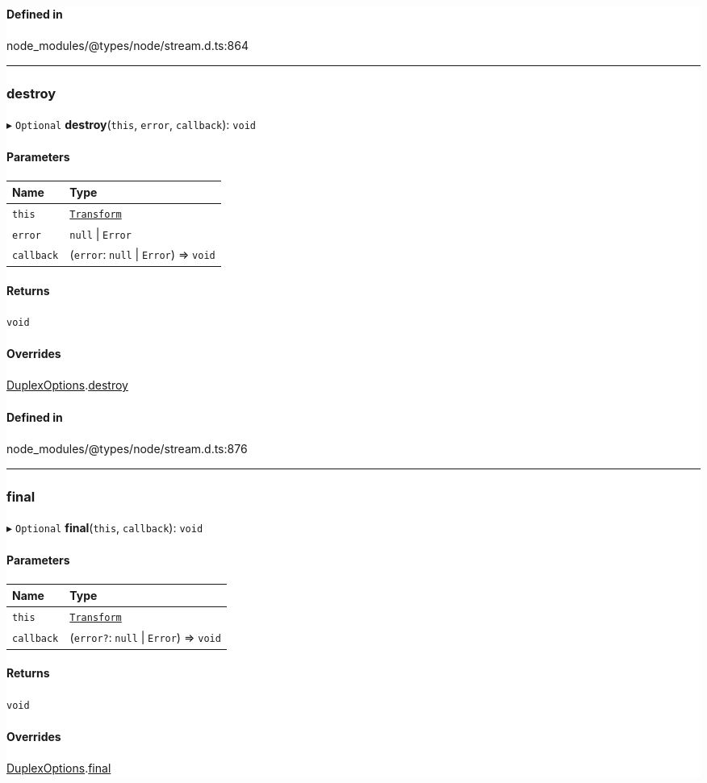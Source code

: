 #### Defined in

node_modules/@types/node/stream.d.ts:864

___

### destroy

▸ `Optional` **destroy**(`this`, `error`, `callback`): `void`

#### Parameters

| Name | Type |
| :------ | :------ |
| `this` | [`Transform`](../classes/internal_.internal.Transform.md) |
| `error` | ``null`` \| `Error` |
| `callback` | (`error`: ``null`` \| `Error`) => `void` |

#### Returns

`void`

#### Overrides

[DuplexOptions](internal_.internal.DuplexOptions.md).[destroy](internal_.internal.DuplexOptions.md#destroy)

#### Defined in

node_modules/@types/node/stream.d.ts:876

___

### final

▸ `Optional` **final**(`this`, `callback`): `void`

#### Parameters

| Name | Type |
| :------ | :------ |
| `this` | [`Transform`](../classes/internal_.internal.Transform.md) |
| `callback` | (`error?`: ``null`` \| `Error`) => `void` |

#### Returns

`void`

#### Overrides

[DuplexOptions](internal_.internal.DuplexOptions.md).[final](internal_.internal.DuplexOptions.md#final)
